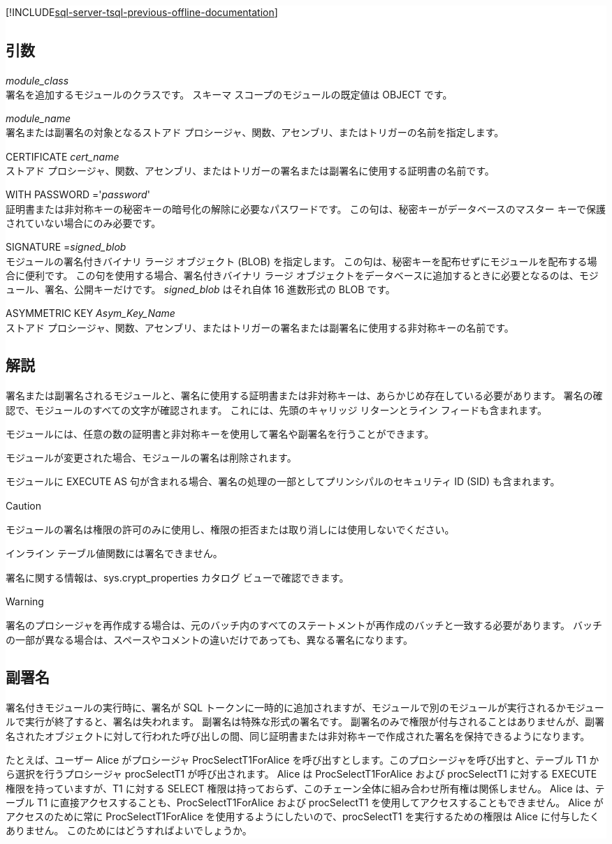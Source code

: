 [!INCLUDE[sql-server-tsql-previous-offline-documentation](../../includes/sql-server-tsql-previous-offline-documentation.md)]

## <a name="arguments"></a>引数

*module_class*  
署名を追加するモジュールのクラスです。 スキーマ スコープのモジュールの既定値は OBJECT です。  
  
 *module_name*  
 署名または副署名の対象となるストアド プロシージャ、関数、アセンブリ、またはトリガーの名前を指定します。  
  
 CERTIFICATE *cert_name*  
 ストアド プロシージャ、関数、アセンブリ、またはトリガーの署名または副署名に使用する証明書の名前です。  
  
 WITH PASSWORD ='*password*'  
 証明書または非対称キーの秘密キーの暗号化の解除に必要なパスワードです。 この句は、秘密キーがデータベースのマスター キーで保護されていない場合にのみ必要です。  
  
 SIGNATURE =*signed_blob*  
 モジュールの署名付きバイナリ ラージ オブジェクト (BLOB) を指定します。 この句は、秘密キーを配布せずにモジュールを配布する場合に便利です。 この句を使用する場合、署名付きバイナリ ラージ オブジェクトをデータベースに追加するときに必要となるのは、モジュール、署名、公開キーだけです。 *signed_blob* はそれ自体 16 進数形式の BLOB です。  
  
 ASYMMETRIC KEY *Asym_Key_Name*  
 ストアド プロシージャ、関数、アセンブリ、またはトリガーの署名または副署名に使用する非対称キーの名前です。  
  
## <a name="remarks"></a>解説

署名または副署名されるモジュールと、署名に使用する証明書または非対称キーは、あらかじめ存在している必要があります。 署名の確認で、モジュールのすべての文字が確認されます。 これには、先頭のキャリッジ リターンとライン フィードも含まれます。  
  
 モジュールには、任意の数の証明書と非対称キーを使用して署名や副署名を行うことができます。  
  
 モジュールが変更された場合、モジュールの署名は削除されます。  
  
 モジュールに EXECUTE AS 句が含まれる場合、署名の処理の一部としてプリンシパルのセキュリティ ID (SID) も含まれます。  
  
> [!CAUTION]
> モジュールの署名は権限の許可のみに使用し、権限の拒否または取り消しには使用しないでください。  
  
 インライン テーブル値関数には署名できません。  
  
 署名に関する情報は、sys.crypt_properties カタログ ビューで確認できます。  
  
> [!WARNING]
>  署名のプロシージャを再作成する場合は、元のバッチ内のすべてのステートメントが再作成のバッチと一致する必要があります。 バッチの一部が異なる場合は、スペースやコメントの違いだけであっても、異なる署名になります。  
  
## <a name="countersignatures"></a>副署名  
 署名付きモジュールの実行時に、署名が SQL トークンに一時的に追加されますが、モジュールで別のモジュールが実行されるかモジュールで実行が終了すると、署名は失われます。 副署名は特殊な形式の署名です。 副署名のみで権限が付与されることはありませんが、副署名されたオブジェクトに対して行われた呼び出しの間、同じ証明書または非対称キーで作成された署名を保持できるようになります。  
  
 たとえば、ユーザー Alice がプロシージャ ProcSelectT1ForAlice を呼び出すとします。このプロシージャを呼び出すと、テーブル T1 から選択を行うプロシージャ procSelectT1 が呼び出されます。 Alice は ProcSelectT1ForAlice および procSelectT1 に対する EXECUTE 権限を持っていますが、T1 に対する SELECT 権限は持っておらず、このチェーン全体に組み合わせ所有権は関係しません。 Alice は、テーブル T1 に直接アクセスすることも、ProcSelectT1ForAlice および procSelectT1 を使用してアクセスすることもできません。 Alice がアクセスのために常に ProcSelectT1ForAlice を使用するようにしたいので、procSelectT1 を実行するための権限は Alice に付与したくありません。 このためにはどうすればよいでしょうか。  
  